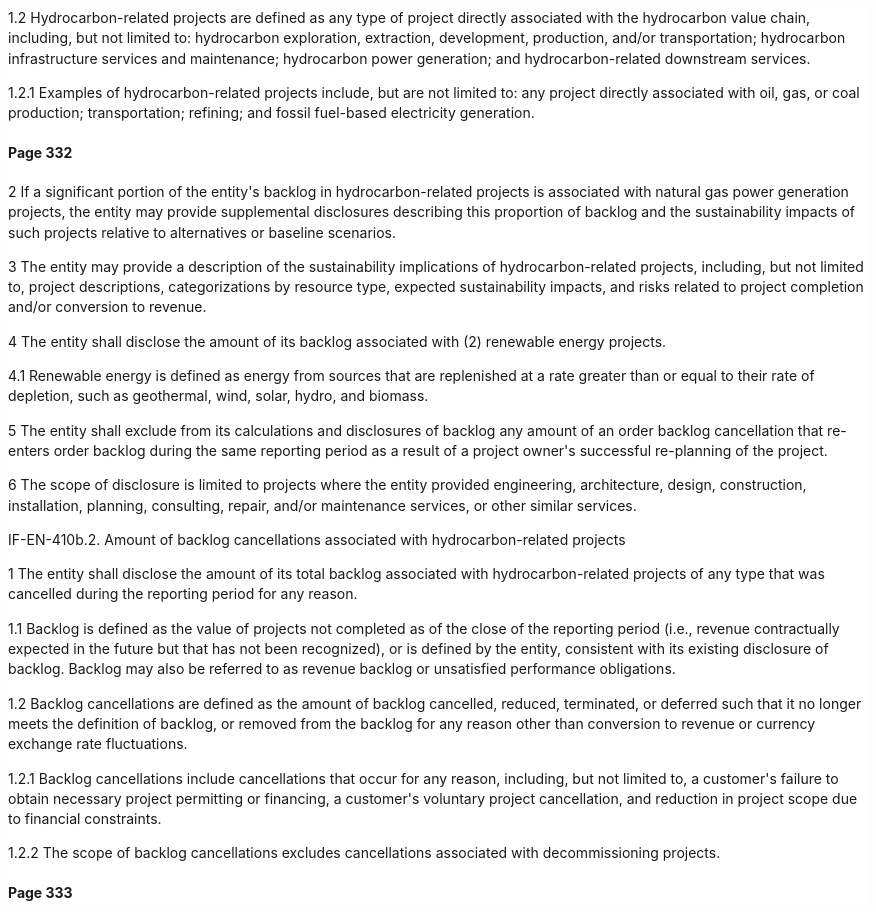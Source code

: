 1.2 Hydrocarbon-related projects are defined as any type of project directly associated with the hydrocarbon value chain, including, but not limited to: hydrocarbon exploration, extraction, development, production, and/or transportation; hydrocarbon infrastructure services and maintenance; hydrocarbon power generation; and hydrocarbon-related downstream services.

1.2.1 Examples of hydrocarbon-related projects include, but are not limited to: any project directly associated with oil, gas, or coal production; transportation; refining; and fossil fuel-based electricity generation.

#### Page 332

2 If a significant portion of the entity's backlog in hydrocarbon-related projects is associated with natural gas power generation projects, the entity may provide supplemental disclosures describing this proportion of backlog and the sustainability impacts of such projects relative to alternatives or baseline scenarios.

3 The entity may provide a description of the sustainability implications of hydrocarbon-related projects, including, but not limited to, project descriptions, categorizations by resource type, expected sustainability impacts, and risks related to project completion and/or conversion to revenue.

4 The entity shall disclose the amount of its backlog associated with (2) renewable energy projects.

4.1 Renewable energy is defined as energy from sources that are replenished at a rate greater than or equal to their rate of depletion, such as geothermal, wind, solar, hydro, and biomass.

5 The entity shall exclude from its calculations and disclosures of backlog any amount of an order backlog cancellation that re-enters order backlog during the same reporting period as a result of a project owner's successful re-planning of the project.

6 The scope of disclosure is limited to projects where the entity provided engineering, architecture, design, construction, installation, planning, consulting, repair, and/or maintenance services, or other similar services.

IF-EN-410b.2. Amount of backlog cancellations associated with hydrocarbon-related projects

1 The entity shall disclose the amount of its total backlog associated with hydrocarbon-related projects of any type that was cancelled during the reporting period for any reason.

1.1 Backlog is defined as the value of projects not completed as of the close of the reporting period (i.e., revenue contractually expected in the future but that has not been recognized), or is defined by the entity, consistent with its existing disclosure of backlog. Backlog may also be referred to as revenue backlog or unsatisfied performance obligations.

1.2 Backlog cancellations are defined as the amount of backlog cancelled, reduced, terminated, or deferred such that it no longer meets the definition of backlog, or removed from the backlog for any reason other than conversion to revenue or currency exchange rate fluctuations.

1.2.1 Backlog cancellations include cancellations that occur for any reason, including, but not limited to, a customer's failure to obtain necessary project permitting or financing, a customer's voluntary project cancellation, and reduction in project scope due to financial constraints.

1.2.2 The scope of backlog cancellations excludes cancellations associated with decommissioning projects.

#### Page 333
